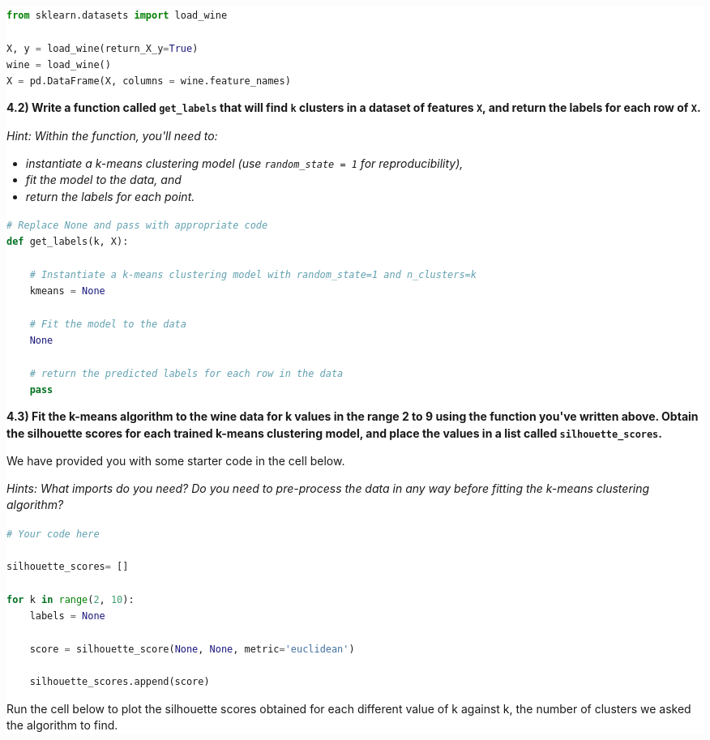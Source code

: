 
```python
from sklearn.datasets import load_wine

X, y = load_wine(return_X_y=True)
wine = load_wine()
X = pd.DataFrame(X, columns = wine.feature_names)
```

**4.2) Write a function called `get_labels` that will find `k` clusters in a dataset of features `X`, and return the labels for each row of `X`.**

_Hint: Within the function, you'll need to:_
* _instantiate a k-means clustering model (use `random_state = 1` for reproducibility),_ 
* _fit the model to the data, and_
* _return the labels for each point._


```python
# Replace None and pass with appropriate code
def get_labels(k, X):
    
    # Instantiate a k-means clustering model with random_state=1 and n_clusters=k
    kmeans = None
    
    # Fit the model to the data
    None
    
    # return the predicted labels for each row in the data
    pass 
```

**4.3) Fit the k-means algorithm to the wine data for k values in the range 2 to 9 using the function you've written above. Obtain the silhouette scores for each trained k-means clustering model, and place the values in a list called `silhouette_scores`.** 

We have provided you with some starter code in the cell below.

_Hints: What imports do you need? Do you need to pre-process the data in any way before fitting the k-means clustering algorithm?_ 


```python
# Your code here

silhouette_scores= []

for k in range(2, 10):
    labels = None 
    
    score = silhouette_score(None, None, metric='euclidean')
    
    silhouette_scores.append(score)
```

Run the cell below to plot the silhouette scores obtained for each different value of k against k, the number of clusters we asked the algorithm to find. 
